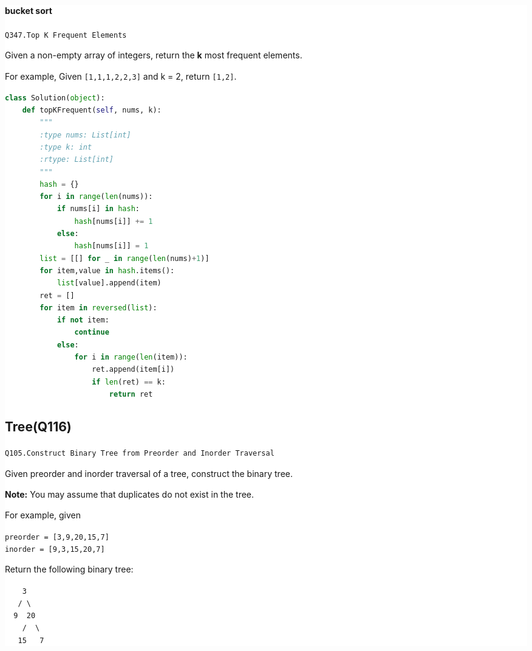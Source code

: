 #### bucket sort

`Q347.Top K Frequent Elements`

Given a non-empty array of integers, return the **k** most frequent elements.

For example,
Given `[1,1,1,2,2,3]` and k = 2, return `[1,2]`.

```python
class Solution(object):
    def topKFrequent(self, nums, k):
        """
        :type nums: List[int]
        :type k: int
        :rtype: List[int]
        """
        hash = {}
        for i in range(len(nums)):
            if nums[i] in hash:
                hash[nums[i]] += 1
            else:
                hash[nums[i]] = 1
        list = [[] for _ in range(len(nums)+1)]
        for item,value in hash.items():
            list[value].append(item)
        ret = []
        for item in reversed(list):
            if not item:
                continue
            else:
                for i in range(len(item)):
                    ret.append(item[i])
                    if len(ret) == k:
                        return ret
```

## Tree(Q116)

`Q105.Construct Binary Tree from Preorder and Inorder Traversal`

Given preorder and inorder traversal of a tree, construct the binary tree.

**Note:**
You may assume that duplicates do not exist in the tree.

For example, given

```
preorder = [3,9,20,15,7]
inorder = [9,3,15,20,7]
```

Return the following binary tree:

```
    3
   / \
  9  20
    /  \
   15   7
```
